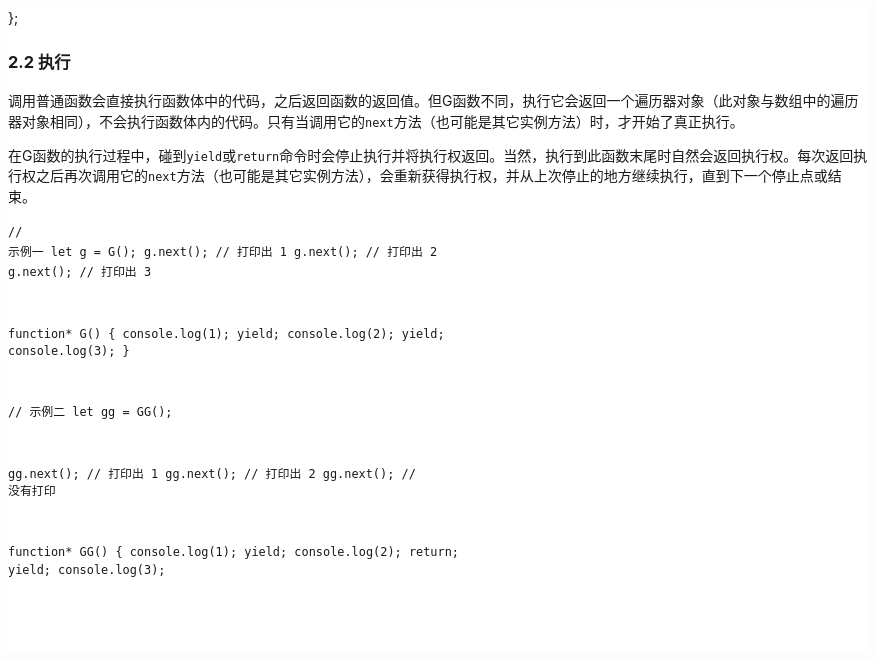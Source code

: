 };</code></pre><h3>2.2 &#x6267;&#x884C;</h3><p>&#x8C03;&#x7528;&#x666E;&#x901A;&#x51FD;&#x6570;&#x4F1A;&#x76F4;&#x63A5;&#x6267;&#x884C;&#x51FD;&#x6570;&#x4F53;&#x4E2D;&#x7684;&#x4EE3;&#x7801;&#xFF0C;&#x4E4B;&#x540E;&#x8FD4;&#x56DE;&#x51FD;&#x6570;&#x7684;&#x8FD4;&#x56DE;&#x503C;&#x3002;&#x4F46;G&#x51FD;&#x6570;&#x4E0D;&#x540C;&#xFF0C;&#x6267;&#x884C;&#x5B83;&#x4F1A;&#x8FD4;&#x56DE;&#x4E00;&#x4E2A;&#x904D;&#x5386;&#x5668;&#x5BF9;&#x8C61;&#xFF08;&#x6B64;&#x5BF9;&#x8C61;&#x4E0E;&#x6570;&#x7EC4;&#x4E2D;&#x7684;&#x904D;&#x5386;&#x5668;&#x5BF9;&#x8C61;&#x76F8;&#x540C;&#xFF09;&#xFF0C;&#x4E0D;&#x4F1A;&#x6267;&#x884C;&#x51FD;&#x6570;&#x4F53;&#x5185;&#x7684;&#x4EE3;&#x7801;&#x3002;&#x53EA;&#x6709;&#x5F53;&#x8C03;&#x7528;&#x5B83;&#x7684;<code>next</code>&#x65B9;&#x6CD5;&#xFF08;&#x4E5F;&#x53EF;&#x80FD;&#x662F;&#x5176;&#x5B83;&#x5B9E;&#x4F8B;&#x65B9;&#x6CD5;&#xFF09;&#x65F6;&#xFF0C;&#x624D;&#x5F00;&#x59CB;&#x4E86;&#x771F;&#x6B63;&#x6267;&#x884C;&#x3002;</p><p>&#x5728;G&#x51FD;&#x6570;&#x7684;&#x6267;&#x884C;&#x8FC7;&#x7A0B;&#x4E2D;&#xFF0C;&#x78B0;&#x5230;<code>yield</code>&#x6216;<code>return</code>&#x547D;&#x4EE4;&#x65F6;&#x4F1A;&#x505C;&#x6B62;&#x6267;&#x884C;&#x5E76;&#x5C06;&#x6267;&#x884C;&#x6743;&#x8FD4;&#x56DE;&#x3002;&#x5F53;&#x7136;&#xFF0C;&#x6267;&#x884C;&#x5230;&#x6B64;&#x51FD;&#x6570;&#x672B;&#x5C3E;&#x65F6;&#x81EA;&#x7136;&#x4F1A;&#x8FD4;&#x56DE;&#x6267;&#x884C;&#x6743;&#x3002;&#x6BCF;&#x6B21;&#x8FD4;&#x56DE;&#x6267;&#x884C;&#x6743;&#x4E4B;&#x540E;&#x518D;&#x6B21;&#x8C03;&#x7528;&#x5B83;&#x7684;<code>next</code>&#x65B9;&#x6CD5;&#xFF08;&#x4E5F;&#x53EF;&#x80FD;&#x662F;&#x5176;&#x5B83;&#x5B9E;&#x4F8B;&#x65B9;&#x6CD5;&#xFF09;&#xFF0C;&#x4F1A;&#x91CD;&#x65B0;&#x83B7;&#x5F97;&#x6267;&#x884C;&#x6743;&#xFF0C;&#x5E76;&#x4ECE;&#x4E0A;&#x6B21;&#x505C;&#x6B62;&#x7684;&#x5730;&#x65B9;&#x7EE7;&#x7EED;&#x6267;&#x884C;&#xFF0C;&#x76F4;&#x5230;&#x4E0B;&#x4E00;&#x4E2A;&#x505C;&#x6B62;&#x70B9;&#x6216;&#x7ED3;&#x675F;&#x3002;</p><pre><code class="js">// &#x793A;&#x4F8B;&#x4E00;
let g = G();
g.next(); // &#x6253;&#x5370;&#x51FA; 1
g.next(); // &#x6253;&#x5370;&#x51FA; 2
g.next(); // &#x6253;&#x5370;&#x51FA; 3

function* G() {
  console.log(1);
  yield;
  console.log(2);
  yield;
  console.log(3);
}

// &#x793A;&#x4F8B;&#x4E8C;
let gg = GG();

gg.next(); // &#x6253;&#x5370;&#x51FA; 1
gg.next(); // &#x6253;&#x5370;&#x51FA; 2
gg.next(); // &#x6CA1;&#x6709;&#x6253;&#x5370;

function* GG() {
  console.log(1);
  yield;
  console.log(2);
  return;
  yield;
  console.log(3);